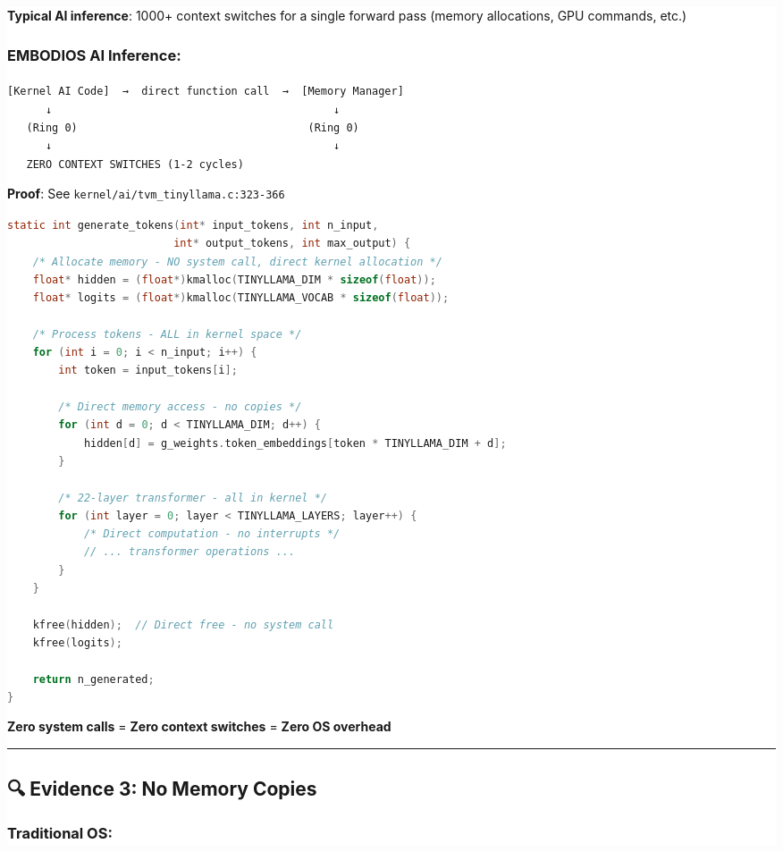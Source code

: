 **Typical AI inference**: 1000+ context switches for a single forward pass (memory allocations, GPU commands, etc.)

### EMBODIOS AI Inference:

```
[Kernel AI Code]  →  direct function call  →  [Memory Manager]
      ↓                                            ↓
   (Ring 0)                                    (Ring 0)
      ↓                                            ↓
   ZERO CONTEXT SWITCHES (1-2 cycles)
```

**Proof**: See `kernel/ai/tvm_tinyllama.c:323-366`

```c
static int generate_tokens(int* input_tokens, int n_input,
                          int* output_tokens, int max_output) {
    /* Allocate memory - NO system call, direct kernel allocation */
    float* hidden = (float*)kmalloc(TINYLLAMA_DIM * sizeof(float));
    float* logits = (float*)kmalloc(TINYLLAMA_VOCAB * sizeof(float));

    /* Process tokens - ALL in kernel space */
    for (int i = 0; i < n_input; i++) {
        int token = input_tokens[i];

        /* Direct memory access - no copies */
        for (int d = 0; d < TINYLLAMA_DIM; d++) {
            hidden[d] = g_weights.token_embeddings[token * TINYLLAMA_DIM + d];
        }

        /* 22-layer transformer - all in kernel */
        for (int layer = 0; layer < TINYLLAMA_LAYERS; layer++) {
            /* Direct computation - no interrupts */
            // ... transformer operations ...
        }
    }

    kfree(hidden);  // Direct free - no system call
    kfree(logits);

    return n_generated;
}
```

**Zero system calls** = **Zero context switches** = **Zero OS overhead**

---

## 🔍 Evidence 3: No Memory Copies

### Traditional OS:
